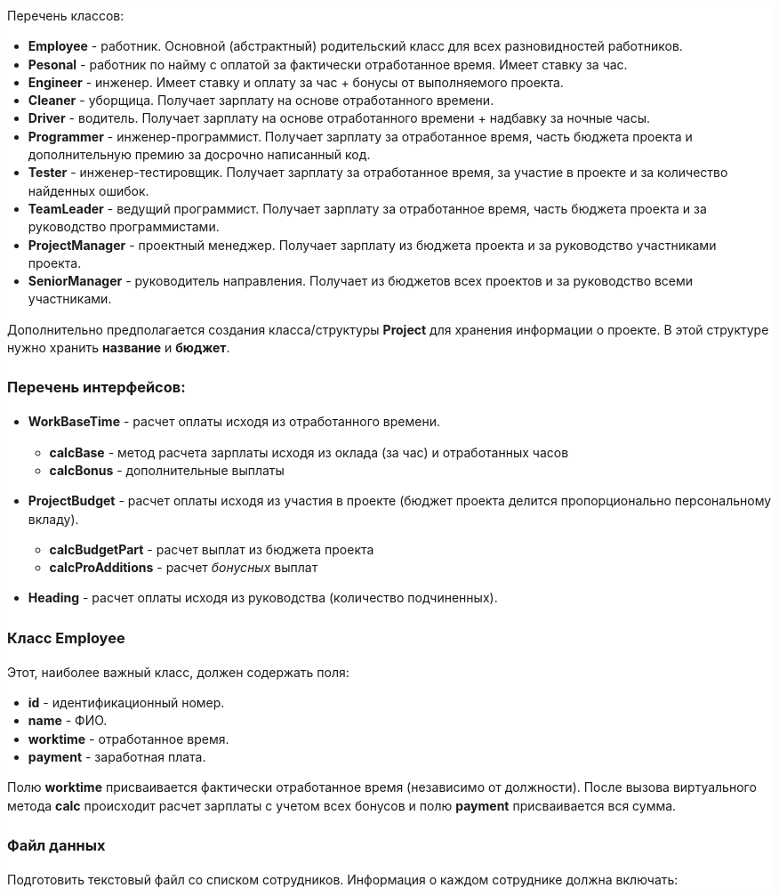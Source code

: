
Перечень классов:

- **Employee** - работник. Основной (абстрактный) родительский класс для всех разновидностей работников.
- **Pesonal** - работник по найму с оплатой за фактически отработанное время. Имеет ставку за час.
- **Engineer** - инженер. Имеет ставку и оплату за час + бонусы от выполняемого проекта.
- **Cleaner** - уборщица. Получает зарплату на основе отработанного времени.
- **Driver** - водитель. Получает зарплату на основе отработанного времени + надбавку за ночные часы.
- **Programmer** - инженер-программист. Получает зарплату за отработанное время, часть бюджета проекта и дополнительную премию за досрочно написанный код.
- **Tester** - инженер-тестировщик. Получает зарплату за отработанное время, за участие в проекте и за количество найденных ошибок.
- **TeamLeader** - ведущий программист. Получает зарплату за отработанное время, часть бюджета проекта и за руководство программистами.
- **ProjectManager** - проектный менеджер. Получает зарплату из бюджета проекта и за руководство участниками проекта.
- **SeniorManager** - руководитель направления. Получает из бюджетов всех проектов и за руководство всеми участниками.

Дополнительно предполагается создания класса/структуры **Project** для хранения информации о проекте. В этой структуре нужно хранить **название** и **бюджет**.

### Перечень интерфейсов:

- **WorkBaseTime** - расчет оплаты исходя из отработанного времени.

  - **calcBase** - метод расчета зарплаты исходя из оклада (за час) и отработанных часов
  - **calcBonus** - дополнительные выплаты

- **ProjectBudget** - расчет оплаты исходя из участия в проекте (бюджет проекта делится пропорционально персональному вкладу).
  
  - **calcBudgetPart** - расчет выплат из бюджета проекта
  - **calcProAdditions** - расчет *бонусных* выплат

- **Heading** - расчет оплаты исходя из руководства (количество подчиненных).


### Класс Employee

Этот, наиболее важный класс, должен содержать поля:

- **id** - идентификационный номер.
- **name** - ФИО.
- **worktime** - отработанное время.
- **payment** - заработная плата.

Полю **worktime** присваивается фактически отработанное время (независимо от должности). После вызова виртуального метода **calc** происходит расчет зарплаты с учетом всех бонусов и полю **payment** присваивается вся сумма.

### Файл данных

Подготовить текстовый файл со списком сотрудников. Информация о каждом сотруднике должна включать:
